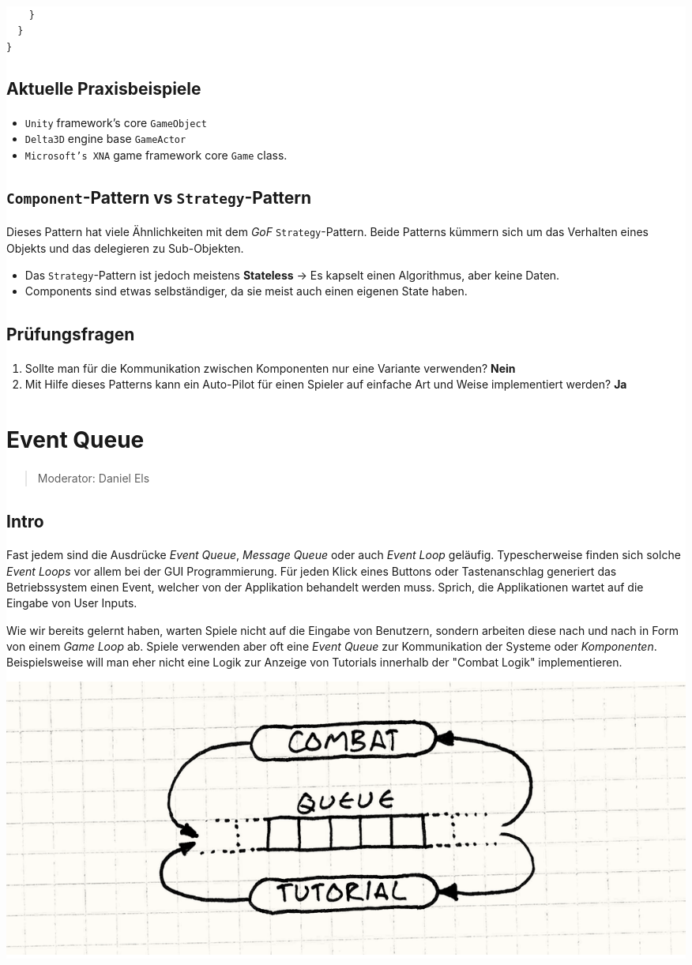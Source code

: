 ```ts
    }
  }
}
```

## Aktuelle Praxisbeispiele

- `Unity` framework’s core `GameObject`
- `Delta3D` engine base `GameActor`
- `Microsoft’s XNA` game framework core `Game` class.

## `Component`-Pattern vs `Strategy`-Pattern

Dieses Pattern hat viele Ähnlichkeiten mit dem _GoF_ `Strategy`-Pattern.
Beide Patterns kümmern sich um das Verhalten eines Objekts und das delegieren zu Sub-Objekten.

- Das `Strategy`-Pattern ist jedoch meistens **Stateless** -> Es kapselt einen Algorithmus, aber keine Daten.
- Components sind etwas selbständiger, da sie meist auch einen eigenen State haben.

## Prüfungsfragen

1. Sollte man für die Kommunikation zwischen Komponenten nur eine Variante verwenden?
   **Nein**
2. Mit Hilfe dieses Patterns kann ein Auto-Pilot für einen Spieler auf einfache Art und Weise implementiert werden?
   **Ja**

# Event Queue

> Moderator: Daniel Els

## Intro

Fast jedem sind die Ausdrücke _Event Queue_, _Message Queue_ oder auch _Event Loop_ geläufig. Typescherweise finden sich solche _Event Loops_ vor allem bei der GUI Programmierung. Für jeden Klick eines Buttons oder Tastenanschlag generiert das Betriebssystem einen Event, welcher von der Applikation behandelt werden muss. Sprich, die Applikationen wartet auf die Eingabe von User Inputs.

Wie wir bereits gelernt haben, warten Spiele nicht auf die Eingabe von Benutzern, sondern arbeiten diese nach und nach in Form von einem _Game Loop_ ab. Spiele verwenden aber oft eine _Event Queue_ zur Kommunikation der Systeme oder _Komponenten_. Beispielsweise will man eher nicht eine Logik zur Anzeige von Tutorials innerhalb der "Combat Logik" implementieren.

![event-queue-central](./assets/event-queue-central.png)